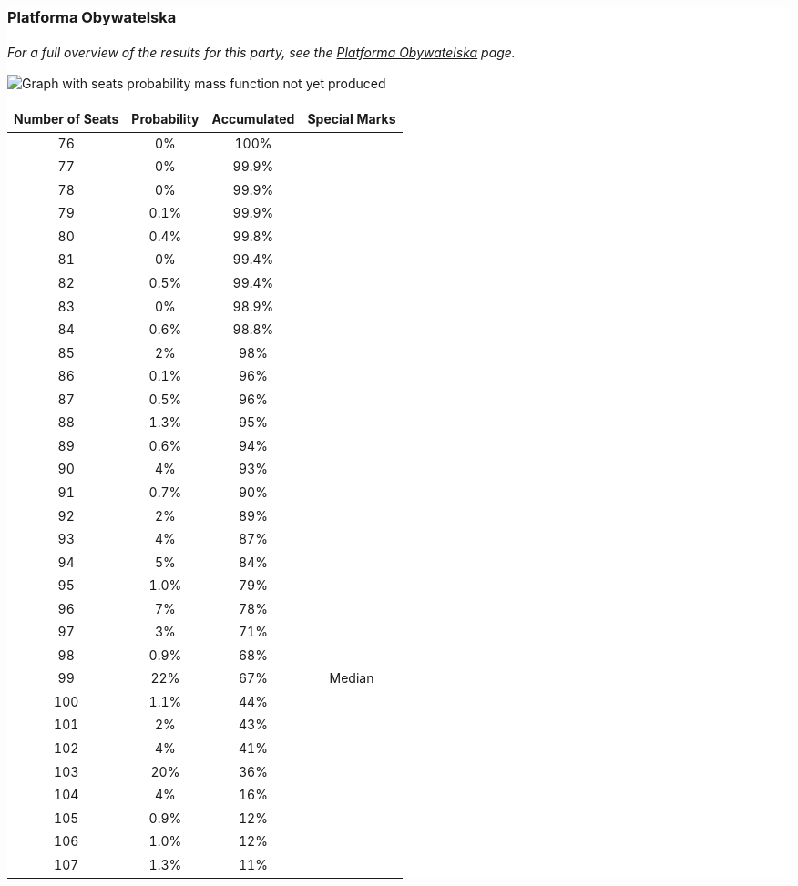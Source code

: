 ### Platforma Obywatelska

*For a full overview of the results for this party, see the [Platforma Obywatelska](party-platformaobywatelska.html) page.*

![Graph with seats probability mass function not yet produced](2018-02-22-InstytutBadańPollster-seats-pmf-platformaobywatelska.png "Seats Probability Mass Function")

| Number of Seats | Probability | Accumulated | Special Marks |
|:---------------:|:-----------:|:-----------:|:-------------:|
| 76 | 0% | 100% |  |
| 77 | 0% | 99.9% |  |
| 78 | 0% | 99.9% |  |
| 79 | 0.1% | 99.9% |  |
| 80 | 0.4% | 99.8% |  |
| 81 | 0% | 99.4% |  |
| 82 | 0.5% | 99.4% |  |
| 83 | 0% | 98.9% |  |
| 84 | 0.6% | 98.8% |  |
| 85 | 2% | 98% |  |
| 86 | 0.1% | 96% |  |
| 87 | 0.5% | 96% |  |
| 88 | 1.3% | 95% |  |
| 89 | 0.6% | 94% |  |
| 90 | 4% | 93% |  |
| 91 | 0.7% | 90% |  |
| 92 | 2% | 89% |  |
| 93 | 4% | 87% |  |
| 94 | 5% | 84% |  |
| 95 | 1.0% | 79% |  |
| 96 | 7% | 78% |  |
| 97 | 3% | 71% |  |
| 98 | 0.9% | 68% |  |
| 99 | 22% | 67% | Median |
| 100 | 1.1% | 44% |  |
| 101 | 2% | 43% |  |
| 102 | 4% | 41% |  |
| 103 | 20% | 36% |  |
| 104 | 4% | 16% |  |
| 105 | 0.9% | 12% |  |
| 106 | 1.0% | 12% |  |
| 107 | 1.3% | 11% |  |